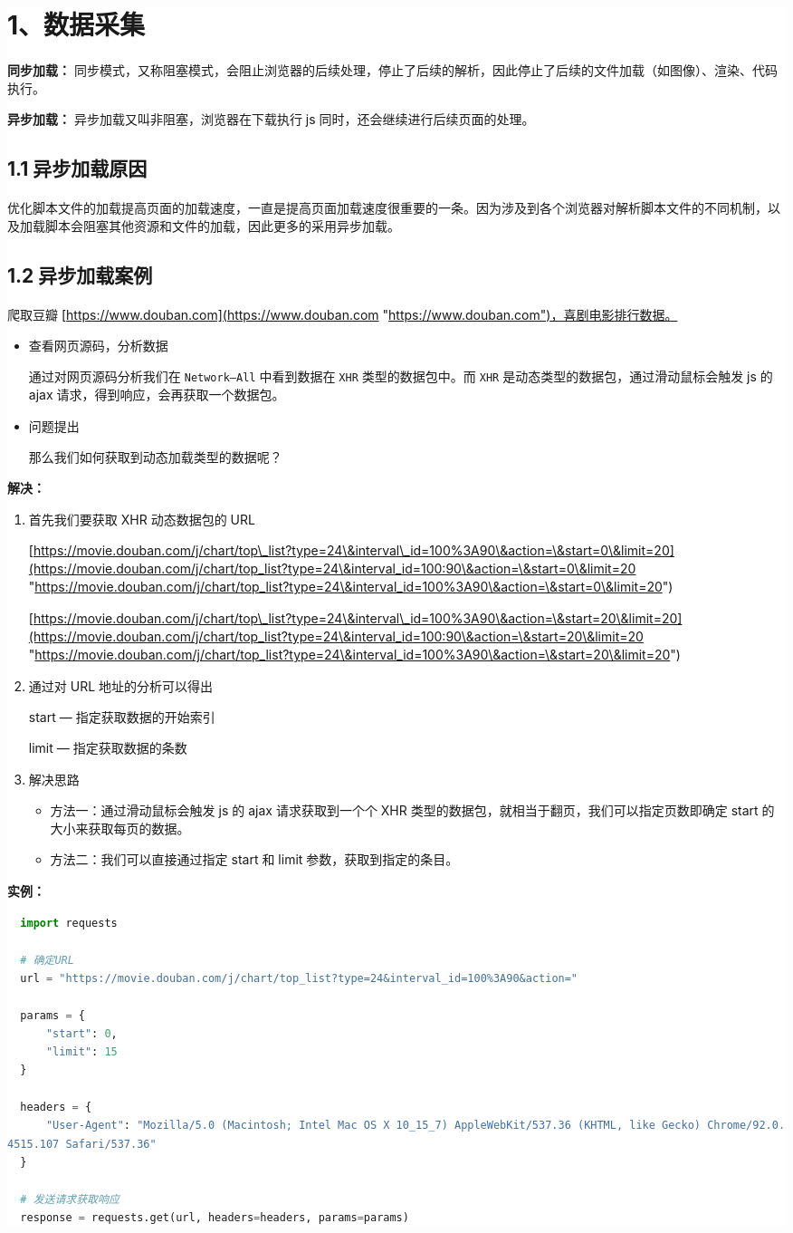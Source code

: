 # 1、数据采集

__同步加载：__ 同步模式，又称阻塞模式，会阻止浏览器的后续处理，停止了后续的解析，因此停止了后续的文件加载（如图像）、渲染、代码执行。

__异步加载：__ 异步加载又叫非阻塞，浏览器在下载执行 js 同时，还会继续进行后续页面的处理。

## 1.1 异步加载原因

优化脚本文件的加载提高页面的加载速度，一直是提高页面加载速度很重要的一条。因为涉及到各个浏览器对解析脚本文件的不同机制，以及加载脚本会阻塞其他资源和文件的加载，因此更多的采用异步加载。

## 1.2 异步加载案例

爬取豆瓣 [https://www.douban.com](https://www.douban.com "https://www.douban.com")，喜剧电影排行数据。

*   查看网页源码，分析数据

    通过对网页源码分析我们在 `Network—All` 中看到数据在 `XHR` 类型的数据包中。而 `XHR` 是动态类型的数据包，通过滑动鼠标会触发 js 的 ajax 请求，得到响应，会再获取一个数据包。

*   问题提出

    那么我们如何获取到动态加载类型的数据呢？

__解决：__ 

1.  首先我们要获取 XHR 动态数据包的 URL

    [https://movie.douban.com/j/chart/top\_list?type=24\&interval\_id=100%3A90\&action=\&start=0\&limit=20](https://movie.douban.com/j/chart/top_list?type=24\&interval_id=100:90\&action=\&start=0\&limit=20 "https://movie.douban.com/j/chart/top_list?type=24\&interval_id=100%3A90\&action=\&start=0\&limit=20")

    [https://movie.douban.com/j/chart/top\_list?type=24\&interval\_id=100%3A90\&action=\&start=20\&limit=20](https://movie.douban.com/j/chart/top_list?type=24\&interval_id=100:90\&action=\&start=20\&limit=20 "https://movie.douban.com/j/chart/top_list?type=24\&interval_id=100%3A90\&action=\&start=20\&limit=20")

2.  通过对 URL 地址的分析可以得出

    start — 指定获取数据的开始索引

    limit — 指定获取数据的条数

3.  解决思路

    *   方法一：通过滑动鼠标会触发 js 的 ajax 请求获取到一个个 XHR 类型的数据包，就相当于翻页，我们可以指定页数即确定 start 的大小来获取每页的数据。

    *   方法二：我们可以直接通过指定 start 和 limit 参数，获取到指定的条目。

__实例：__ 

```python
  import requests

  # 确定URL
  url = "https://movie.douban.com/j/chart/top_list?type=24&interval_id=100%3A90&action="

  params = {
      "start": 0,
      "limit": 15
  }

  headers = {
      "User-Agent": "Mozilla/5.0 (Macintosh; Intel Mac OS X 10_15_7) AppleWebKit/537.36 (KHTML, like Gecko) Chrome/92.0.4515.107 Safari/537.36"
  }

  # 发送请求获取响应
  response = requests.get(url, headers=headers, params=params)

```